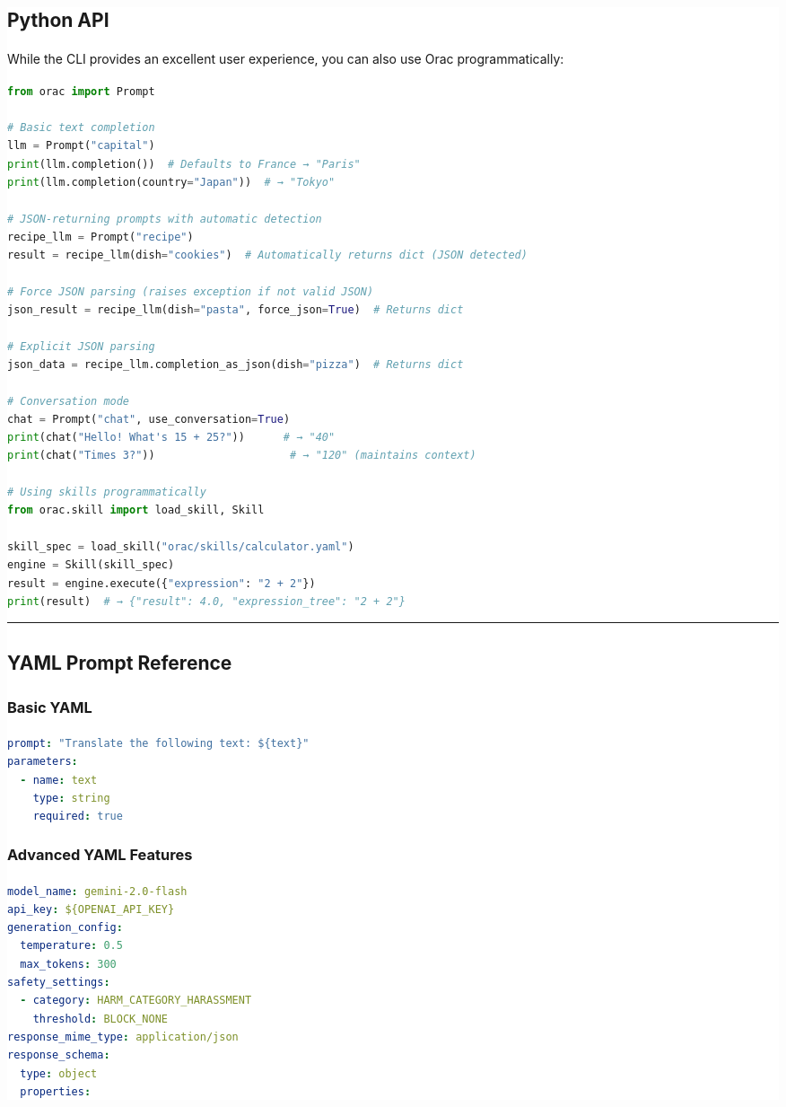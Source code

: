 
## Python API

While the CLI provides an excellent user experience, you can also use Orac programmatically:

```python
from orac import Prompt

# Basic text completion
llm = Prompt("capital")
print(llm.completion())  # Defaults to France → "Paris"
print(llm.completion(country="Japan"))  # → "Tokyo"

# JSON-returning prompts with automatic detection
recipe_llm = Prompt("recipe")
result = recipe_llm(dish="cookies")  # Automatically returns dict (JSON detected)

# Force JSON parsing (raises exception if not valid JSON)
json_result = recipe_llm(dish="pasta", force_json=True)  # Returns dict

# Explicit JSON parsing
json_data = recipe_llm.completion_as_json(dish="pizza")  # Returns dict

# Conversation mode
chat = Prompt("chat", use_conversation=True)
print(chat("Hello! What's 15 + 25?"))      # → "40"
print(chat("Times 3?"))                     # → "120" (maintains context)

# Using skills programmatically
from orac.skill import load_skill, Skill

skill_spec = load_skill("orac/skills/calculator.yaml")
engine = Skill(skill_spec)
result = engine.execute({"expression": "2 + 2"})
print(result)  # → {"result": 4.0, "expression_tree": "2 + 2"}
```

---

## YAML Prompt Reference

### Basic YAML
```yaml
prompt: "Translate the following text: ${text}"
parameters:
  - name: text
    type: string
    required: true
```

### Advanced YAML Features
```yaml
model_name: gemini-2.0-flash
api_key: ${OPENAI_API_KEY}
generation_config:
  temperature: 0.5
  max_tokens: 300
safety_settings:
  - category: HARM_CATEGORY_HARASSMENT
    threshold: BLOCK_NONE
response_mime_type: application/json
response_schema:
  type: object
  properties:
```